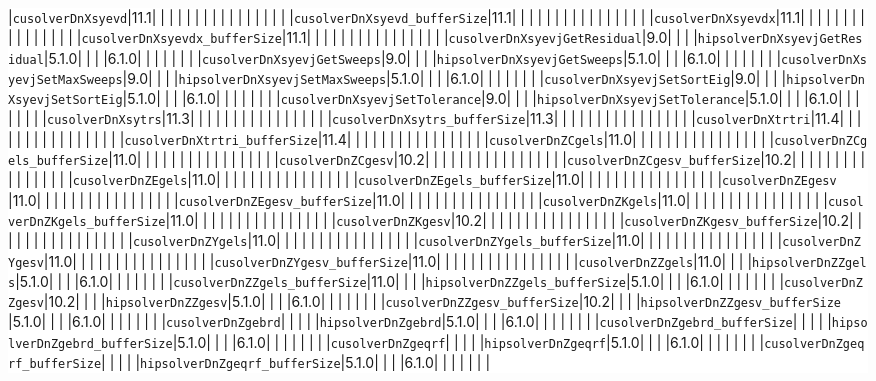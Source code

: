 |`cusolverDnXsyevd`|11.1| | | | | | | | | | | | | | | |
|`cusolverDnXsyevd_bufferSize`|11.1| | | | | | | | | | | | | | | |
|`cusolverDnXsyevdx`|11.1| | | | | | | | | | | | | | | |
|`cusolverDnXsyevdx_bufferSize`|11.1| | | | | | | | | | | | | | | |
|`cusolverDnXsyevjGetResidual`|9.0| | | |`hipsolverDnXsyevjGetResidual`|5.1.0| | | |6.1.0| | | | | | |
|`cusolverDnXsyevjGetSweeps`|9.0| | | |`hipsolverDnXsyevjGetSweeps`|5.1.0| | | |6.1.0| | | | | | |
|`cusolverDnXsyevjSetMaxSweeps`|9.0| | | |`hipsolverDnXsyevjSetMaxSweeps`|5.1.0| | | |6.1.0| | | | | | |
|`cusolverDnXsyevjSetSortEig`|9.0| | | |`hipsolverDnXsyevjSetSortEig`|5.1.0| | | |6.1.0| | | | | | |
|`cusolverDnXsyevjSetTolerance`|9.0| | | |`hipsolverDnXsyevjSetTolerance`|5.1.0| | | |6.1.0| | | | | | |
|`cusolverDnXsytrs`|11.3| | | | | | | | | | | | | | | |
|`cusolverDnXsytrs_bufferSize`|11.3| | | | | | | | | | | | | | | |
|`cusolverDnXtrtri`|11.4| | | | | | | | | | | | | | | |
|`cusolverDnXtrtri_bufferSize`|11.4| | | | | | | | | | | | | | | |
|`cusolverDnZCgels`|11.0| | | | | | | | | | | | | | | |
|`cusolverDnZCgels_bufferSize`|11.0| | | | | | | | | | | | | | | |
|`cusolverDnZCgesv`|10.2| | | | | | | | | | | | | | | |
|`cusolverDnZCgesv_bufferSize`|10.2| | | | | | | | | | | | | | | |
|`cusolverDnZEgels`|11.0| | | | | | | | | | | | | | | |
|`cusolverDnZEgels_bufferSize`|11.0| | | | | | | | | | | | | | | |
|`cusolverDnZEgesv`|11.0| | | | | | | | | | | | | | | |
|`cusolverDnZEgesv_bufferSize`|11.0| | | | | | | | | | | | | | | |
|`cusolverDnZKgels`|11.0| | | | | | | | | | | | | | | |
|`cusolverDnZKgels_bufferSize`|11.0| | | | | | | | | | | | | | | |
|`cusolverDnZKgesv`|10.2| | | | | | | | | | | | | | | |
|`cusolverDnZKgesv_bufferSize`|10.2| | | | | | | | | | | | | | | |
|`cusolverDnZYgels`|11.0| | | | | | | | | | | | | | | |
|`cusolverDnZYgels_bufferSize`|11.0| | | | | | | | | | | | | | | |
|`cusolverDnZYgesv`|11.0| | | | | | | | | | | | | | | |
|`cusolverDnZYgesv_bufferSize`|11.0| | | | | | | | | | | | | | | |
|`cusolverDnZZgels`|11.0| | | |`hipsolverDnZZgels`|5.1.0| | | |6.1.0| | | | | | |
|`cusolverDnZZgels_bufferSize`|11.0| | | |`hipsolverDnZZgels_bufferSize`|5.1.0| | | |6.1.0| | | | | | |
|`cusolverDnZZgesv`|10.2| | | |`hipsolverDnZZgesv`|5.1.0| | | |6.1.0| | | | | | |
|`cusolverDnZZgesv_bufferSize`|10.2| | | |`hipsolverDnZZgesv_bufferSize`|5.1.0| | | |6.1.0| | | | | | |
|`cusolverDnZgebrd`| | | | |`hipsolverDnZgebrd`|5.1.0| | | |6.1.0| | | | | | |
|`cusolverDnZgebrd_bufferSize`| | | | |`hipsolverDnZgebrd_bufferSize`|5.1.0| | | |6.1.0| | | | | | |
|`cusolverDnZgeqrf`| | | | |`hipsolverDnZgeqrf`|5.1.0| | | |6.1.0| | | | | | |
|`cusolverDnZgeqrf_bufferSize`| | | | |`hipsolverDnZgeqrf_bufferSize`|5.1.0| | | |6.1.0| | | | | | |